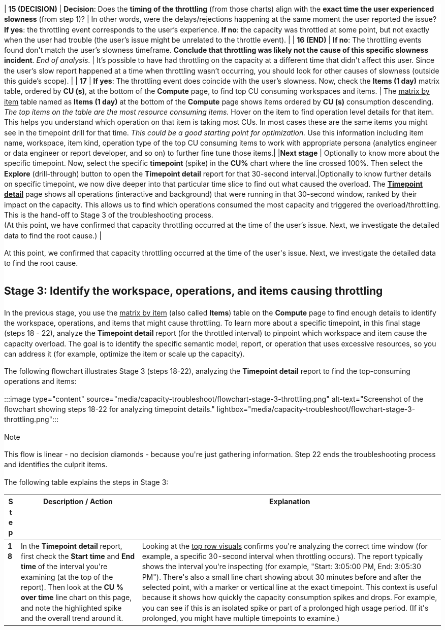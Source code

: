 | **15 (DECISION)** | **Decision**: Does the **timing of the throttling** (from those charts) align with the **exact time the user experienced slowness** (from step 1)? | In other words, were the delays/rejections happening at the same moment the user reported the issue? **If yes**: the throttling event corresponds to the user’s experience. **If no**: the capacity was throttled at some point, but not exactly when the user had trouble (the user’s issue might be unrelated to the throttle event). |
| **16 (END)** | **If no**: The throttling events found don't match the user’s slowness timeframe. **Conclude that throttling was likely not the cause of this specific slowness incident**. *End of analysis*. | It’s possible to have had throttling on the capacity at a different time that didn't affect this user. Since the user’s slow report happened at a time when throttling wasn’t occurring, you should look for other causes of slowness (outside this guide’s scope). |
| **17** | **If yes**: The throttling event does coincide with the user’s slowness. Now, check the **Items (1 day)** matrix table, ordered by **CU (s)**, at the bottom of the **Compute** page, to find top CU consuming workspaces and items. | The [matrix by item](metrics-app-compute-page.md#matrix-by-item-and-operation) table named as **Items (1 day)** at the bottom of the **Compute** page shows items ordered by **CU (s)** consumption descending. *The top items on the table are the most resource consuming items.* Hover on the item to find operation level details for that item. This helps you understand which operation on that item is taking most CUs. In most cases these are the same items you might see in the timepoint drill for that time. *This could be a good starting point for optimization.* Use this information including item name, workspace, item kind, operation type of the top CU consuming items to work with appropriate persona (analytics engineer or data engineer or report developer, and so on) to further fine tune those items.|
|**Next stage** | Optionally to know more about the specific timepoint. Now, select the specific **timepoint** (spike) in the **CU%** chart where the line crossed 100%. Then select the **Explore** (drill-through) button to open the **Timepoint detail** report for that 30-second interval.|Optionally to know further details on specific timepoint, we now dive deeper into that particular time slice to find out what caused the overload. The [**Timepoint detail**](metrics-app-timepoint-page.md) page shows all operations (interactive and background) that were running in that 30-second window, ranked by their impact on the capacity. This allows us to find which operations consumed the most capacity and triggered the overload/throttling. This is the hand-off to Stage 3 of the troubleshooting process.<br>(At this point, we have confirmed that capacity throttling occurred at the time of the user’s issue. Next, we investigate the detailed data to find the root cause.) |

At this point, we confirmed that capacity throttling occurred at the time of the user's issue. Next, we investigate the detailed data to find the root cause.

## Stage 3: Identify the workspace, operations, and items causing throttling

In the previous stage, you use the [matrix by item](metrics-app-compute-page.md#matrix-by-item-and-operation) (also called **Items**) table on the **Compute** page to find enough details to identify the workspace, operations, and items that might cause throttling. To learn more about a specific timepoint, in this final stage (steps 18 - 22), analyze the **Timepoint detail** report (for the throttled interval) to pinpoint which workspace and item cause the capacity overload. The goal is to identify the specific semantic model, report, or operation that uses excessive resources, so you can address it (for example, optimize the item or scale up the capacity).

The following flowchart illustrates Stage 3 (steps 18-22), analyzing the **Timepoint detail** report to find the top-consuming operations and items:

:::image type="content" source="media/capacity-troubleshoot/flowchart-stage-3-throttling.png" alt-text="Screenshot of the flowchart showing steps 18-22 for analyzing timepoint details." lightbox="media/capacity-troubleshoot/flowchart-stage-3-throttling.png":::

> [!NOTE]
> This flow is linear - no decision diamonds - because you're just gathering information. Step 22 ends the troubleshooting process and identifies the culprit items.

The following table explains the steps in Stage 3:

| Step | Description / Action | Explanation |
|------|---------------------|-------------|
| **18** | In the **Timepoint detail** report, first check the **Start time** and **End time** of the interval you're examining (at the top of the report). Then look at the **CU % over time** line chart on this page, and note the highlighted spike and the overall trend around it. | Looking at the [top row visuals](metrics-app-timepoint-page.md#top-row-visuals) confirms you're analyzing the correct time window (for example, a specific 30-second interval when throttling occurs). The report typically shows the interval you're inspecting (for example, "Start: 3:05:00 PM, End: 3:05:30 PM"). There's also a small line chart showing about 30 minutes before and after the selected point, with a marker or vertical line at the exact timepoint. This context is useful because it shows how quickly the capacity consumption spikes and drops. For example, you can see if this is an isolated spike or part of a prolonged high usage period. (If it's prolonged, you might have multiple timepoints to examine.) |